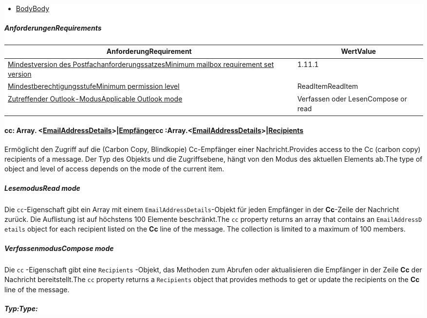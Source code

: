 *   [<span data-ttu-id="a7c7c-250">Body</span><span class="sxs-lookup"><span data-stu-id="a7c7c-250">Body</span></span>](/javascript/api/outlook/office.body)

##### <a name="requirements"></a><span data-ttu-id="a7c7c-251">Anforderungen</span><span class="sxs-lookup"><span data-stu-id="a7c7c-251">Requirements</span></span>

|<span data-ttu-id="a7c7c-252">Anforderung</span><span class="sxs-lookup"><span data-stu-id="a7c7c-252">Requirement</span></span>|<span data-ttu-id="a7c7c-253">Wert</span><span class="sxs-lookup"><span data-stu-id="a7c7c-253">Value</span></span>|
|---|---|
|[<span data-ttu-id="a7c7c-254">Mindestversion des Postfachanforderungssatzes</span><span class="sxs-lookup"><span data-stu-id="a7c7c-254">Minimum mailbox requirement set version</span></span>](/javascript/office/requirement-sets/outlook-api-requirement-sets)|<span data-ttu-id="a7c7c-255">1.1</span><span class="sxs-lookup"><span data-stu-id="a7c7c-255">1.1</span></span>|
|[<span data-ttu-id="a7c7c-256">Mindestberechtigungsstufe</span><span class="sxs-lookup"><span data-stu-id="a7c7c-256">Minimum permission level</span></span>](https://docs.microsoft.com/outlook/add-ins/understanding-outlook-add-in-permissions)|<span data-ttu-id="a7c7c-257">ReadItem</span><span class="sxs-lookup"><span data-stu-id="a7c7c-257">ReadItem</span></span>|
|[<span data-ttu-id="a7c7c-258">Zutreffender Outlook-Modus</span><span class="sxs-lookup"><span data-stu-id="a7c7c-258">Applicable Outlook mode</span></span>](https://docs.microsoft.com/outlook/add-ins/#extension-points)|<span data-ttu-id="a7c7c-259">Verfassen oder Lesen</span><span class="sxs-lookup"><span data-stu-id="a7c7c-259">Compose or read</span></span>|

####  <a name="cc-arrayemailaddressdetailsjavascriptapioutlookofficeemailaddressdetailsrecipientsjavascriptapioutlookofficerecipients"></a><span data-ttu-id="a7c7c-260">cc: Array. <[EmailAddressDetails](/javascript/api/outlook/office.emailaddressdetails)>|[Empfänger](/javascript/api/outlook/office.recipients)</span><span class="sxs-lookup"><span data-stu-id="a7c7c-260">cc :Array.<[EmailAddressDetails](/javascript/api/outlook/office.emailaddressdetails)>|[Recipients](/javascript/api/outlook/office.recipients)</span></span>

<span data-ttu-id="a7c7c-261">Ermöglicht den Zugriff auf die (Carbon Copy, Blindkopie) Cc-Empfänger einer Nachricht.</span><span class="sxs-lookup"><span data-stu-id="a7c7c-261">Provides access to the Cc (carbon copy) recipients of a message.</span></span> <span data-ttu-id="a7c7c-262">Der Typ des Objekts und die Zugriffsebene, hängt von den Modus des aktuellen Elements ab.</span><span class="sxs-lookup"><span data-stu-id="a7c7c-262">The type of object and level of access depends on the mode of the current item.</span></span>

##### <a name="read-mode"></a><span data-ttu-id="a7c7c-263">Lesemodus</span><span class="sxs-lookup"><span data-stu-id="a7c7c-263">Read mode</span></span>

<span data-ttu-id="a7c7c-p106">Die `cc`-Eigenschaft gibt ein Array mit einem `EmailAddressDetails`-Objekt für jeden Empfänger in der **Cc**-Zeile der Nachricht zurück. Die Auflistung ist auf höchstens 100 Elemente beschränkt.</span><span class="sxs-lookup"><span data-stu-id="a7c7c-p106">The `cc` property returns an array that contains an `EmailAddressDetails` object for each recipient listed on the **Cc** line of the message. The collection is limited to a maximum of 100 members.</span></span>

##### <a name="compose-mode"></a><span data-ttu-id="a7c7c-266">Verfassenmodus</span><span class="sxs-lookup"><span data-stu-id="a7c7c-266">Compose mode</span></span>

<span data-ttu-id="a7c7c-267">Die `cc` -Eigenschaft gibt eine `Recipients` -Objekt, das Methoden zum Abrufen oder aktualisieren die Empfänger in der Zeile **Cc** der Nachricht bereitstellt.</span><span class="sxs-lookup"><span data-stu-id="a7c7c-267">The `cc` property returns a `Recipients` object that provides methods to get or update the recipients on the **Cc** line of the message.</span></span>

##### <a name="type"></a><span data-ttu-id="a7c7c-268">Typ:</span><span class="sxs-lookup"><span data-stu-id="a7c7c-268">Type:</span></span>

